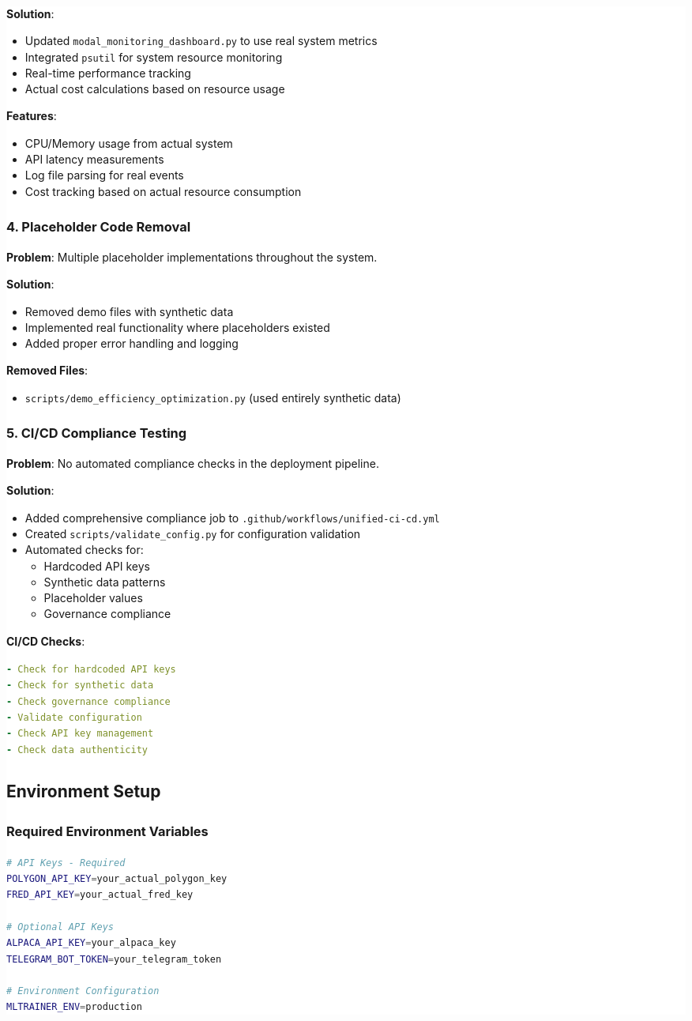 **Solution**:
- Updated `modal_monitoring_dashboard.py` to use real system metrics
- Integrated `psutil` for system resource monitoring
- Real-time performance tracking
- Actual cost calculations based on resource usage

**Features**:
- CPU/Memory usage from actual system
- API latency measurements
- Log file parsing for real events
- Cost tracking based on actual resource consumption

### 4. Placeholder Code Removal

**Problem**: Multiple placeholder implementations throughout the system.

**Solution**:
- Removed demo files with synthetic data
- Implemented real functionality where placeholders existed
- Added proper error handling and logging

**Removed Files**:
- `scripts/demo_efficiency_optimization.py` (used entirely synthetic data)

### 5. CI/CD Compliance Testing

**Problem**: No automated compliance checks in the deployment pipeline.

**Solution**:
- Added comprehensive compliance job to `.github/workflows/unified-ci-cd.yml`
- Created `scripts/validate_config.py` for configuration validation
- Automated checks for:
  - Hardcoded API keys
  - Synthetic data patterns
  - Placeholder values
  - Governance compliance

**CI/CD Checks**:
```yaml
- Check for hardcoded API keys
- Check for synthetic data
- Check governance compliance
- Validate configuration
- Check API key management
- Check data authenticity
```

## Environment Setup

### Required Environment Variables

```bash
# API Keys - Required
POLYGON_API_KEY=your_actual_polygon_key
FRED_API_KEY=your_actual_fred_key

# Optional API Keys
ALPACA_API_KEY=your_alpaca_key
TELEGRAM_BOT_TOKEN=your_telegram_token

# Environment Configuration
MLTRAINER_ENV=production
```
